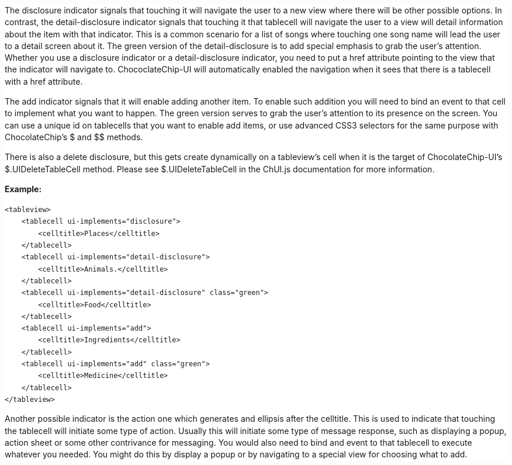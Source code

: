 The disclosure indicator signals that touching it will navigate the user
to a new view where there will be other possible options. In contrast,
the detail-disclosure indicator signals that touching it that tablecell
will navigate the user to a view will detail information about the item
with that indicator. This is a common scenario for a list of songs where
touching one song name will lead the user to a detail screen about it.
The green version of the detail-disclosure is to add special emphasis to
grab the user’s attention. Whether you use a disclosure indicator or a
detail-disclosure indicator, you need to put a href attribute pointing
to the view that the indicator will navigate to. ChococlateChip-UI will
automatically enabled the navigation when it sees that there is a
tablecell with a href attribute.

The add indicator signals that it will enable adding another item. To
enable such addition you will need to bind an event to that cell to
implement what you want to happen. The green version serves to grab the
user’s attention to its presence on the screen. You can use a unique id
on tablecells that you want to enable add items, or use advanced CSS3
selectors for the same purpose with ChocolateChip’s \$ and \$\$ methods.

There is also a delete disclosure, but this gets create dynamically on a
tableview’s cell when it is the target of ChocolateChip-UI’s
\$.UIDeleteTableCell method. Please see \$.UIDeleteTableCell in the
ChUI.js documentation for more information.

**Example:**

    <tableview>
        <tablecell ui-implements="disclosure">
            <celltitle>Places</celltitle>
        </tablecell>
        <tablecell ui-implements="detail-disclosure">
            <celltitle>Animals.</celltitle>
        </tablecell>
        <tablecell ui-implements="detail-disclosure" class="green">
            <celltitle>Food</celltitle>
        </tablecell>
        <tablecell ui-implements="add">
            <celltitle>Ingredients</celltitle>
        </tablecell>
        <tablecell ui-implements="add" class="green">
            <celltitle>Medicine</celltitle>
        </tablecell>
    </tableview>

Another possible indicator is the action one which generates and
ellipsis after the celltitle. This is used to indicate that touching the
tablecell will initiate some type of action. Usually this will initiate
some type of message response, such as displaying a popup, action sheet
or some other contrivance for messaging. You would also need to bind and
event to that tablecell to execute whatever you needed. You might do
this by display a popup or by navigating to a special view for choosing
what to add.
